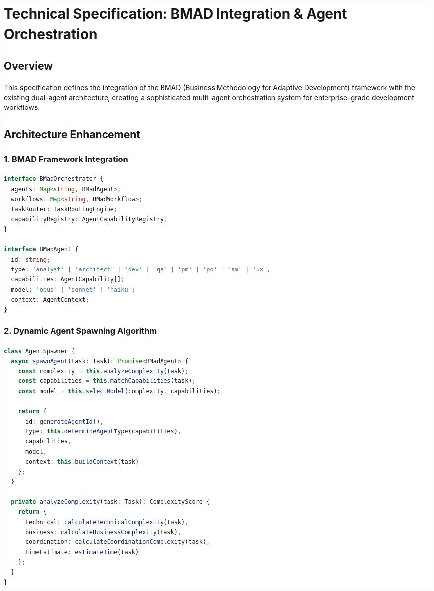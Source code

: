 # Technical Specification: BMAD Integration & Agent Orchestration

## Overview

This specification defines the integration of the BMAD (Business Methodology for Adaptive Development) framework with the existing dual-agent architecture, creating a sophisticated multi-agent orchestration system for enterprise-grade development workflows.

## Architecture Enhancement

### 1. BMAD Framework Integration

```typescript
interface BMadOrchestrator {
  agents: Map<string, BMadAgent>;
  workflows: Map<string, BMadWorkflow>;
  taskRouter: TaskRoutingEngine;
  capabilityRegistry: AgentCapabilityRegistry;
}

interface BMadAgent {
  id: string;
  type: 'analyst' | 'architect' | 'dev' | 'qa' | 'pm' | 'po' | 'sm' | 'ux';
  capabilities: AgentCapability[];
  model: 'opus' | 'sonnet' | 'haiku';
  context: AgentContext;
}
```

### 2. Dynamic Agent Spawning Algorithm

```typescript
class AgentSpawner {
  async spawnAgent(task: Task): Promise<BMadAgent> {
    const complexity = this.analyzeComplexity(task);
    const capabilities = this.matchCapabilities(task);
    const model = this.selectModel(complexity, capabilities);
    
    return {
      id: generateAgentId(),
      type: this.determineAgentType(capabilities),
      capabilities,
      model,
      context: this.buildContext(task)
    };
  }

  private analyzeComplexity(task: Task): ComplexityScore {
    return {
      technical: calculateTechnicalComplexity(task),
      business: calculateBusinessComplexity(task),
      coordination: calculateCoordinationComplexity(task),
      timeEstimate: estimateTime(task)
    };
  }
}
```
